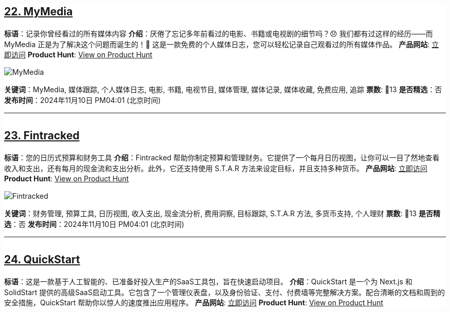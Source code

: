 
## [22. MyMedia](https://www.producthunt.com/posts/mymedia?utm_campaign=producthunt-api&utm_medium=api-v2&utm_source=Application%3A+decohack+%28ID%3A+131684%29)
**标语**：记录你曾经看过的所有媒体内容
**介绍**：厌倦了忘记多年前看过的电影、书籍或电视剧的细节吗？😞 我们都有过这样的经历——而 MyMedia 正是为了解决这个问题而诞生的！🤩 这是一款免费的个人媒体日志，您可以轻松记录自己观看过的所有媒体作品。
**产品网站**: [立即访问](https://www.producthunt.com/r/CIY7ZL5JYG4LYR?utm_campaign=producthunt-api&utm_medium=api-v2&utm_source=Application%3A+decohack+%28ID%3A+131684%29)
**Product Hunt**: [View on Product Hunt](https://www.producthunt.com/posts/mymedia?utm_campaign=producthunt-api&utm_medium=api-v2&utm_source=Application%3A+decohack+%28ID%3A+131684%29)

![MyMedia](https://ph-files.imgix.net/80db69c1-c243-4b21-b431-67640511e22c.png?auto=format&fit=crop&frame=1&h=512&w=1024)

**关键词**：MyMedia, 媒体跟踪, 个人媒体日志, 电影, 书籍, 电视节目, 媒体管理, 媒体记录, 媒体收藏, 免费应用, 追踪
**票数**: 🔺13
**是否精选**：否
**发布时间**：2024年11月10日 PM04:01 (北京时间)

---

## [23. Fintracked](https://www.producthunt.com/posts/fintracked?utm_campaign=producthunt-api&utm_medium=api-v2&utm_source=Application%3A+decohack+%28ID%3A+131684%29)
**标语**：您的日历式预算和财务工具
**介绍**：Fintracked 帮助你制定预算和管理财务。它提供了一个每月日历视图，让你可以一目了然地查看收入和支出，还有每月的现金流和支出分析。此外，它还支持使用 S.T.A.R 方法来设定目标，并且支持多种货币。
**产品网站**: [立即访问](https://www.producthunt.com/r/YBV225B4JKUYUP?utm_campaign=producthunt-api&utm_medium=api-v2&utm_source=Application%3A+decohack+%28ID%3A+131684%29)
**Product Hunt**: [View on Product Hunt](https://www.producthunt.com/posts/fintracked?utm_campaign=producthunt-api&utm_medium=api-v2&utm_source=Application%3A+decohack+%28ID%3A+131684%29)

![Fintracked](https://ph-files.imgix.net/993d91b0-4edd-4e6f-b59c-4e30f7997793.png?auto=format&fit=crop&frame=1&h=512&w=1024)

**关键词**：财务管理, 预算工具, 日历视图, 收入支出, 现金流分析, 费用洞察, 目标跟踪, S.T.A.R 方法, 多货币支持, 个人理财
**票数**: 🔺13
**是否精选**：否
**发布时间**：2024年11月10日 PM04:01 (北京时间)

---

## [24. QuickStart](https://www.producthunt.com/posts/quickstart-2?utm_campaign=producthunt-api&utm_medium=api-v2&utm_source=Application%3A+decohack+%28ID%3A+131684%29)
**标语**：这是一款基于人工智能的、已准备好投入生产的SaaS工具包，旨在快速启动项目。
**介绍**：QuickStart 是一个为 Next.js 和 SolidStart 提供的高级SaaS启动工具。它包含了一个管理仪表盘，以及身份验证、支付、付费墙等完整解决方案。配合清晰的文档和周到的安全措施，QuickStart 帮助你以惊人的速度推出应用程序。
**产品网站**: [立即访问](https://www.producthunt.com/r/E3C26MHT2USTT4?utm_campaign=producthunt-api&utm_medium=api-v2&utm_source=Application%3A+decohack+%28ID%3A+131684%29)
**Product Hunt**: [View on Product Hunt](https://www.producthunt.com/posts/quickstart-2?utm_campaign=producthunt-api&utm_medium=api-v2&utm_source=Application%3A+decohack+%28ID%3A+131684%29)
